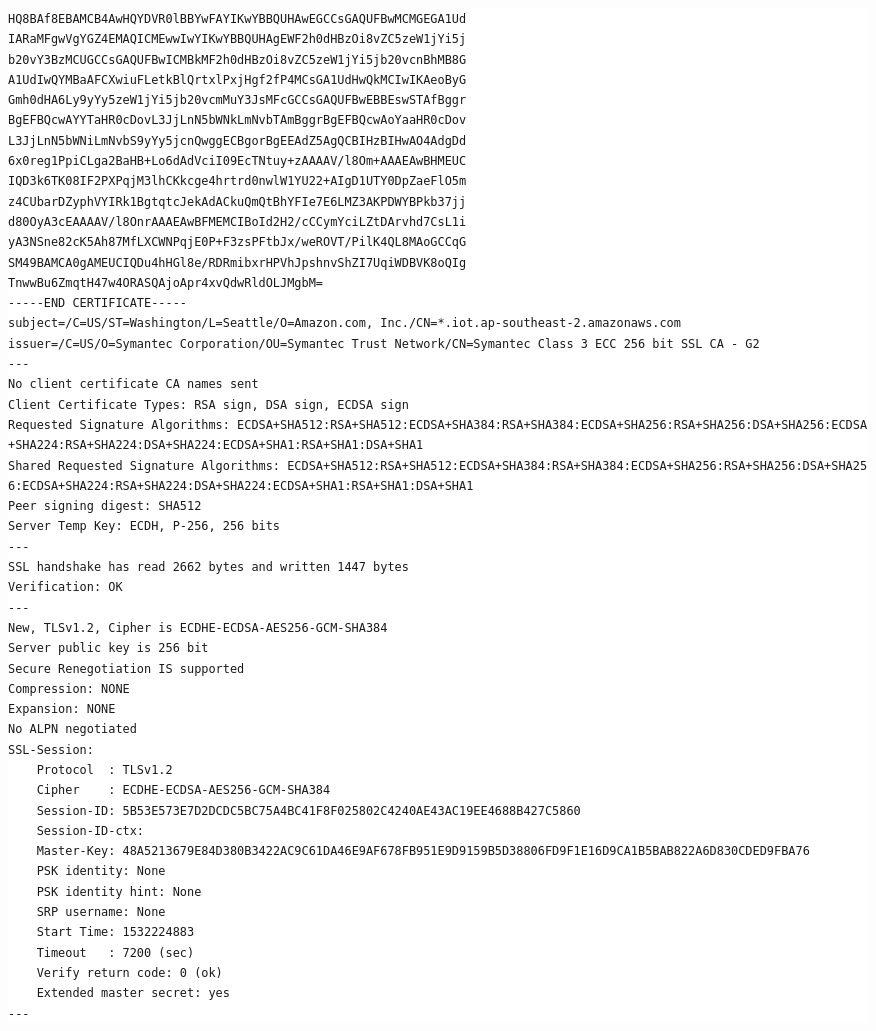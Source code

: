 ```dtd
HQ8BAf8EBAMCB4AwHQYDVR0lBBYwFAYIKwYBBQUHAwEGCCsGAQUFBwMCMGEGA1Ud
IARaMFgwVgYGZ4EMAQICMEwwIwYIKwYBBQUHAgEWF2h0dHBzOi8vZC5zeW1jYi5j
b20vY3BzMCUGCCsGAQUFBwICMBkMF2h0dHBzOi8vZC5zeW1jYi5jb20vcnBhMB8G
A1UdIwQYMBaAFCXwiuFLetkBlQrtxlPxjHgf2fP4MCsGA1UdHwQkMCIwIKAeoByG
Gmh0dHA6Ly9yYy5zeW1jYi5jb20vcmMuY3JsMFcGCCsGAQUFBwEBBEswSTAfBggr
BgEFBQcwAYYTaHR0cDovL3JjLnN5bWNkLmNvbTAmBggrBgEFBQcwAoYaaHR0cDov
L3JjLnN5bWNiLmNvbS9yYy5jcnQwggECBgorBgEEAdZ5AgQCBIHzBIHwAO4AdgDd
6x0reg1PpiCLga2BaHB+Lo6dAdVciI09EcTNtuy+zAAAAV/l8Om+AAAEAwBHMEUC
IQD3k6TK08IF2PXPqjM3lhCKkcge4hrtrd0nwlW1YU22+AIgD1UTY0DpZaeFlO5m
z4CUbarDZyphVYIRk1BgtqtcJekAdACkuQmQtBhYFIe7E6LMZ3AKPDWYBPkb37jj
d80OyA3cEAAAAV/l8OnrAAAEAwBFMEMCIBoId2H2/cCCymYciLZtDArvhd7CsL1i
yA3NSne82cK5Ah87MfLXCWNPqjE0P+F3zsPFtbJx/weROVT/PilK4QL8MAoGCCqG
SM49BAMCA0gAMEUCIQDu4hHGl8e/RDRmibxrHPVhJpshnvShZI7UqiWDBVK8oQIg
TnwwBu6ZmqtH47w4ORASQAjoApr4xvQdwRldOLJMgbM=
-----END CERTIFICATE-----
subject=/C=US/ST=Washington/L=Seattle/O=Amazon.com, Inc./CN=*.iot.ap-southeast-2.amazonaws.com
issuer=/C=US/O=Symantec Corporation/OU=Symantec Trust Network/CN=Symantec Class 3 ECC 256 bit SSL CA - G2
---
No client certificate CA names sent
Client Certificate Types: RSA sign, DSA sign, ECDSA sign
Requested Signature Algorithms: ECDSA+SHA512:RSA+SHA512:ECDSA+SHA384:RSA+SHA384:ECDSA+SHA256:RSA+SHA256:DSA+SHA256:ECDSA+SHA224:RSA+SHA224:DSA+SHA224:ECDSA+SHA1:RSA+SHA1:DSA+SHA1
Shared Requested Signature Algorithms: ECDSA+SHA512:RSA+SHA512:ECDSA+SHA384:RSA+SHA384:ECDSA+SHA256:RSA+SHA256:DSA+SHA256:ECDSA+SHA224:RSA+SHA224:DSA+SHA224:ECDSA+SHA1:RSA+SHA1:DSA+SHA1
Peer signing digest: SHA512
Server Temp Key: ECDH, P-256, 256 bits
---
SSL handshake has read 2662 bytes and written 1447 bytes
Verification: OK
---
New, TLSv1.2, Cipher is ECDHE-ECDSA-AES256-GCM-SHA384
Server public key is 256 bit
Secure Renegotiation IS supported
Compression: NONE
Expansion: NONE
No ALPN negotiated
SSL-Session:
    Protocol  : TLSv1.2
    Cipher    : ECDHE-ECDSA-AES256-GCM-SHA384
    Session-ID: 5B53E573E7D2DCDC5BC75A4BC41F8F025802C4240AE43AC19EE4688B427C5860
    Session-ID-ctx:
    Master-Key: 48A5213679E84D380B3422AC9C61DA46E9AF678FB951E9D9159B5D38806FD9F1E16D9CA1B5BAB822A6D830CDED9FBA76
    PSK identity: None
    PSK identity hint: None
    SRP username: None
    Start Time: 1532224883
    Timeout   : 7200 (sec)
    Verify return code: 0 (ok)
    Extended master secret: yes
---
```

